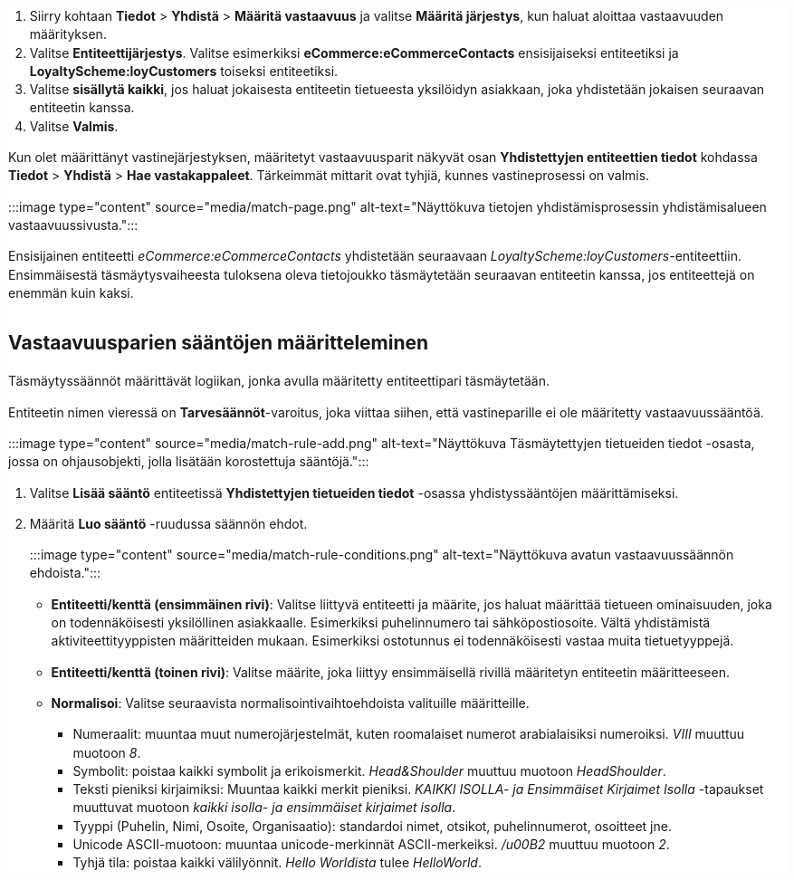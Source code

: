 1. Siirry kohtaan **Tiedot** > **Yhdistä** > **Määritä vastaavuus** ja valitse **Määritä järjestys**, kun haluat aloittaa vastaavuuden määrityksen.
1. Valitse **Entiteettijärjestys**. Valitse esimerkiksi **eCommerce:eCommerceContacts** ensisijaiseksi entiteetiksi ja **LoyaltyScheme:loyCustomers** toiseksi entiteetiksi. 
1. Valitse **sisällytä kaikki**, jos haluat jokaisesta entiteetin tietueesta yksilöidyn asiakkaan, joka yhdistetään jokaisen seuraavan entiteetin kanssa.
1. Valitse **Valmis**. 

Kun olet määrittänyt vastinejärjestyksen, määritetyt vastaavuusparit näkyvät osan **Yhdistettyjen entiteettien tiedot** kohdassa **Tiedot** > **Yhdistä** > **Hae vastakappaleet**. Tärkeimmät mittarit ovat tyhjiä, kunnes vastineprosessi on valmis.

:::image type="content" source="media/match-page.png" alt-text="Näyttökuva tietojen yhdistämisprosessin yhdistämisalueen vastaavuussivusta.":::
  
Ensisijainen entiteetti *eCommerce:eCommerceContacts* yhdistetään seuraavaan *LoyaltyScheme:loyCustomers*-entiteettiin. Ensimmäisestä täsmäytysvaiheesta tuloksena oleva tietojoukko täsmäytetään seuraavan entiteetin kanssa, jos entiteettejä on enemmän kuin kaksi.

## <a name="define-rules-for-match-pairs"></a>Vastaavuusparien sääntöjen määritteleminen

Täsmäytyssäännöt määrittävät logiikan, jonka avulla määritetty entiteettipari täsmäytetään.

Entiteetin nimen vieressä on **Tarvesäännöt**-varoitus, joka viittaa siihen, että vastineparille ei ole määritetty vastaavuussääntöä. 

:::image type="content" source="media/match-rule-add.png" alt-text="Näyttökuva Täsmäytettyjen tietueiden tiedot -osasta, jossa on ohjausobjekti, jolla lisätään korostettuja sääntöjä.":::

1. Valitse **Lisää sääntö** entiteetissä **Yhdistettyjen tietueiden tiedot** -osassa yhdistyssääntöjen määrittämiseksi.

1. Määritä **Luo sääntö** -ruudussa säännön ehdot.

   :::image type="content" source="media/match-rule-conditions.png" alt-text="Näyttökuva avatun vastaavuussäännön ehdoista.":::

   - **Entiteetti/kenttä (ensimmäinen rivi)**: Valitse liittyvä entiteetti ja määrite, jos haluat määrittää tietueen ominaisuuden, joka on todennäköisesti yksilöllinen asiakkaalle. Esimerkiksi puhelinnumero tai sähköpostiosoite. Vältä yhdistämistä aktiviteettityyppisten määritteiden mukaan. Esimerkiksi ostotunnus ei todennäköisesti vastaa muita tietuetyyppejä.

   - **Entiteetti/kenttä (toinen rivi)**: Valitse määrite, joka liittyy ensimmäisellä rivillä määritetyn entiteetin määritteeseen.

   - **Normalisoi**: Valitse seuraavista normalisointivaihtoehdoista valituille määritteille. 
     - Numeraalit: muuntaa muut numerojärjestelmät, kuten roomalaiset numerot arabialaisiksi numeroiksi. *VIII* muuttuu muotoon *8*.
     - Symbolit: poistaa kaikki symbolit ja erikoismerkit. *Head&Shoulder* muuttuu muotoon *HeadShoulder*.
     - Teksti pieniksi kirjaimiksi: Muuntaa kaikki merkit pieniksi. *KAIKKI ISOLLA- ja Ensimmäiset Kirjaimet Isolla* -tapaukset muuttuvat muotoon *kaikki isolla- ja ensimmäiset kirjaimet isolla*.
     - Tyyppi (Puhelin, Nimi, Osoite, Organisaatio): standardoi nimet, otsikot, puhelinnumerot, osoitteet jne. 
     - Unicode ASCII-muotoon: muuntaa unicode-merkinnät ASCII-merkeiksi. */u00B2* muuttuu muotoon *2*.
     - Tyhjä tila: poistaa kaikki välilyönnit. *Hello Worldista* tulee *HelloWorld*.
